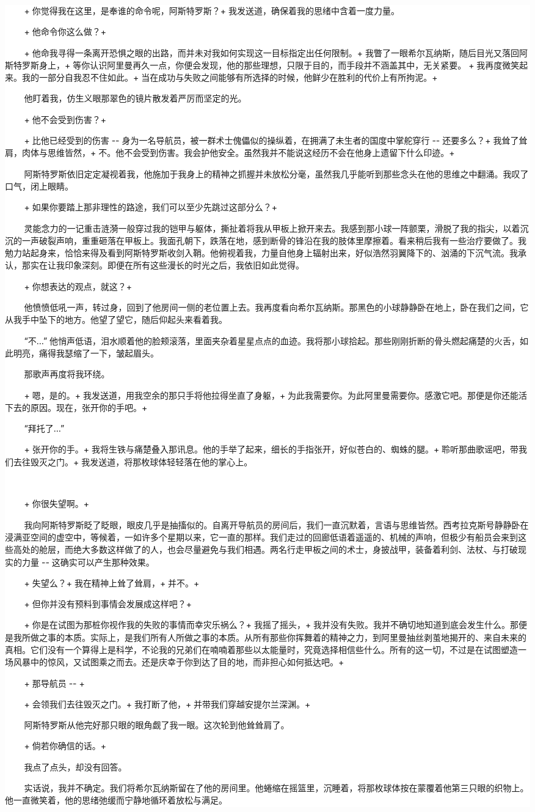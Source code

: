         + 你觉得我在这里，是奉谁的命令呢，阿斯特罗斯？+ 我发送道，确保着我的思绪中含着一度力量。

        + 他命令你这么做？+

        + 他命我寻得一条离开恐惧之眼的出路，而并未对我如何实现这一目标指定出任何限制。+ 我瞥了一眼希尔瓦纳斯，随后目光又落回阿斯特罗斯身上，+ 等你认识阿里曼再久一点，你便会发现，他的那些理想，只限于目的，而手段并不涵盖其中，无关紧要。 + 我再度微笑起来。我的一部分自我忍不住如此。+ 当在成功与失败之间能够有所选择的时候，他鲜少在胜利的代价上有所拘泥。+

        他盯着我，仿生义眼那翠色的镜片散发着严厉而坚定的光。

        + 他不会受到伤害？+

        + 比他已经受到的伤害 -- 身为一名导航员，被一群术士傀儡似的操纵着，在拥满了未生者的国度中掌舵穿行 -- 还要多么？+ 我耸了耸肩，肉体与思维皆然，+ 不。他不会受到伤害。我会护他安全。虽然我并不能说这经历不会在他身上遗留下什么印迹。+

        阿斯特罗斯依旧定定凝视着我，他施加于我身上的精神之抓握并未放松分毫，虽然我几乎能听到那些念头在他的思维之中翻涌。我叹了口气，闭上眼睛。

        + 如果你要踏上那非理性的路途，我们可以至少先跳过这部分么？+

        灵能念力的一记重击涟漪一般穿过我的铠甲与躯体，撕扯着将我从甲板上掀开来去。我感到那小球一阵颤栗，滑脱了我的指尖，以着沉沉的一声破裂声响，重重砸落在甲板上。我面孔朝下，跌落在地，感到断骨的锋沿在我的肢体里摩擦着。看来稍后我有一些治疗要做了。我勉力站起身来，恰恰来得及看到阿斯特罗斯收剑入鞘。他俯视着我，力量自他身上辐射出来，好似浩然羽翼降下的、汹涌的下沉气流。我承认，那实在让我印象深刻。即便在所有这些漫长的时光之后，我依旧如此觉得。

        + 你想表达的观点，就这？+

        他愤愤低吼一声，转过身，回到了他房间一侧的老位置上去。我再度看向希尔瓦纳斯。那黑色的小球静静卧在地上，卧在我们之间，它从我手中坠下的地方。他望了望它，随后仰起头来看着我。

        “不…” 他悄声低语，泪水顺着他的脸颊滚落，里面夹杂着星星点点的血迹。我将那小球拾起。那些刚刚折断的骨头燃起痛楚的火舌，如此明亮，痛得我瑟缩了一下，皱起眉头。

        那歌声再度将我环绕。

        + 嗯，是的。+ 我发送道，用我空余的那只手将他拉得坐直了身躯，+ 为此我需要你。为此阿里曼需要你。感激它吧。那便是你还能活下去的原因。现在，张开你的手吧。+

        “拜托了…”

        + 张开你的手。+ 我将生铁与痛楚叠入那讯息。他的手举了起来，细长的手指张开，好似苍白的、蜘蛛的腿。+ 聆听那曲歌谣吧，带我们去往毁灭之门。+ 我发送道，将那枚球体轻轻落在他的掌心上。

 

        + 你很失望啊。+

        我向阿斯特罗斯眨了眨眼，眼皮几乎是抽搐似的。自离开导航员的房间后，我们一直沉默着，言语与思维皆然。西考拉克斯号静静卧在浸满亚空间的虚空中，等候着，一如许多个星期以来，它一直的那样。我们走过的回廊低语着遥遥的、机械的声响，但极少有船员会来到这些高处的舱层，而绝大多数这样做了的人，也会尽量避免与我们相遇。两名行走甲板之间的术士，身披战甲，装备着利剑、法杖、与打破现实的力量 -- 这确实可以产生那种效果。

        + 失望么？+ 我在精神上耸了耸肩，+ 并不。+

        + 但你并没有预料到事情会发展成这样吧？+

        + 你是在试图为那桩你视作我的失败的事情而幸灾乐祸么？+ 我摇了摇头，+ 我并没有失败。我并不确切地知道到底会发生什么。那便是我所做之事的本质。实际上，是我们所有人所做之事的本质。从所有那些你挥舞着的精神之力，到阿里曼抽丝剥茧地揭开的、来自未来的真相。它们没有一个算得上是科学，不论我的兄弟们在喃喃着那些以太能量时，究竟选择相信些什么。所有的这一切，不过是在试图塑造一场风暴中的惊风，又试图乘之而去。还是庆幸于你到达了目的地，而非担心如何抵达吧。+

        + 那导航员 -- +

        + 会领我们去往毁灭之门。+ 我打断了他，+ 并带我们穿越安提尔兰深渊。+

        阿斯特罗斯从他完好那只眼的眼角觑了我一眼。这次轮到他耸耸肩了。

        + 倘若你确信的话。+

        我点了点头，却没有回答。

        实话说，我并不确定。我们将希尔瓦纳斯留在了他的房间里。他蜷缩在摇篮里，沉睡着，将那枚球体按在蒙覆着他第三只眼的织物上。他一直微笑着，他的思绪弛缓而宁静地循环着放松与满足。

